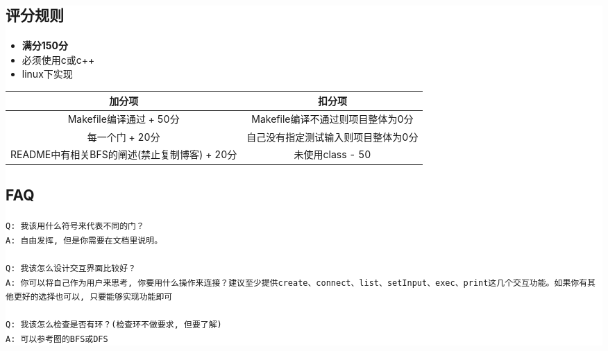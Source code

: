 ## 评分规则

- **满分150分**  
- 必须使用c或c++
- linux下实现  

| **加分项** | **扣分项** |
|:---:|:---:|
| Makefile编译通过 + 50分| Makefile编译不通过则项目整体为0分|
| 每一个门 + 20分| 自己没有指定测试输入则项目整体为0分|
| README中有相关BFS的阐述(禁止复制博客) + 20分| 未使用class - 50|

## FAQ

    Q: 我该用什么符号来代表不同的门？
    A: 自由发挥, 但是你需要在文档里说明。

    Q: 我该怎么设计交互界面比较好？
    A: 你可以将自己作为用户来思考, 你要用什么操作来连接？建议至少提供create、connect、list、setInput、exec、print这几个交互功能。如果你有其他更好的选择也可以, 只要能够实现功能即可

    Q: 我该怎么检查是否有环？(检查环不做要求, 但要了解)
    A: 可以参考图的BFS或DFS